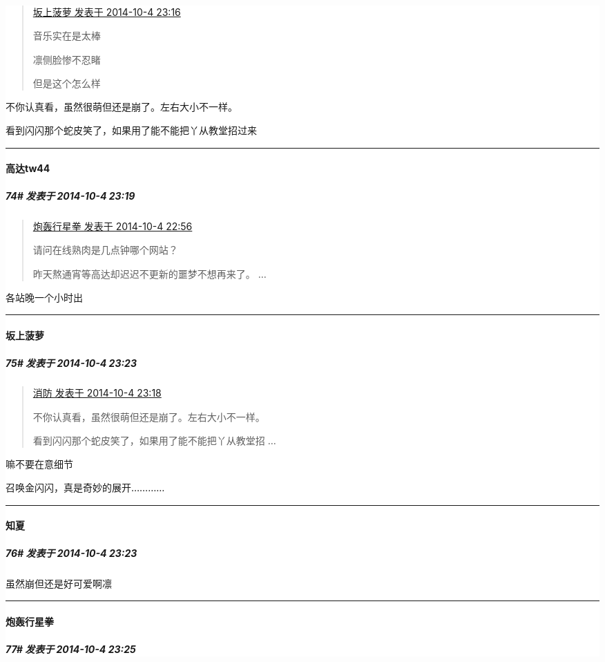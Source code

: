 
<blockquote><a href="httphttps://bbs.saraba1st.com/2b/forum.php?mod=redirect&amp;goto=findpost&amp;pid=26822409&amp;ptid=1062472" target="_blank">坂上菠萝 发表于 2014-10-4 23:16</a>

音乐实在是太棒

凛侧脸惨不忍睹

但是这个怎么样</blockquote>
不你认真看，虽然很萌但还是崩了。左右大小不一样。


看到闪闪那个蛇皮笑了，如果用了能不能把丫从教堂招过来


-----

####  高达tw44  
##### 74#       发表于 2014-10-4 23:19


<blockquote><a href="httphttps://bbs.saraba1st.com/2b/forum.php?mod=redirect&amp;goto=findpost&amp;pid=26822267&amp;ptid=1062472" target="_blank">炮轰行星拳 发表于 2014-10-4 22:56</a>

请问在线熟肉是几点钟哪个网站？

昨天熬通宵等高达却迟迟不更新的噩梦不想再来了。 ...</blockquote>
各站晚一个小时出


-----

####  坂上菠萝  
##### 75#       发表于 2014-10-4 23:23


<blockquote><a href="httphttps://bbs.saraba1st.com/2b/forum.php?mod=redirect&amp;goto=findpost&amp;pid=26822424&amp;ptid=1062472" target="_blank">消防 发表于 2014-10-4 23:18</a>

不你认真看，虽然很萌但还是崩了。左右大小不一样。


看到闪闪那个蛇皮笑了，如果用了能不能把丫从教堂招 ...</blockquote>
嘛不要在意细节


召唤金闪闪，真是奇妙的展开…………


-----

####  知夏  
##### 76#       发表于 2014-10-4 23:23


虽然崩但还是好可爱啊凛


-----

####  炮轰行星拳  
##### 77#       发表于 2014-10-4 23:25

